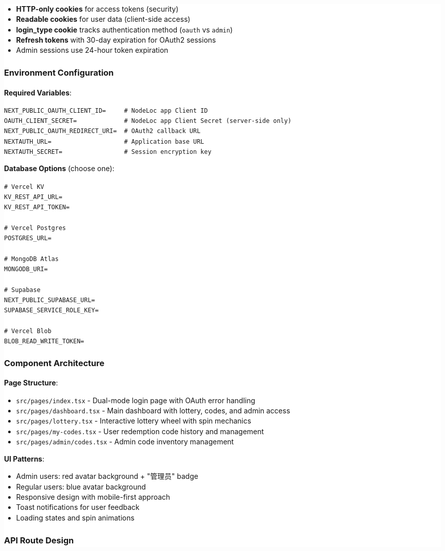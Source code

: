 - **HTTP-only cookies** for access tokens (security)
- **Readable cookies** for user data (client-side access)
- **login_type cookie** tracks authentication method (`oauth` vs `admin`)
- **Refresh tokens** with 30-day expiration for OAuth2 sessions
- Admin sessions use 24-hour token expiration

### Environment Configuration

**Required Variables**:
```env
NEXT_PUBLIC_OAUTH_CLIENT_ID=     # NodeLoc app Client ID
OAUTH_CLIENT_SECRET=             # NodeLoc app Client Secret (server-side only)
NEXT_PUBLIC_OAUTH_REDIRECT_URI=  # OAuth2 callback URL
NEXTAUTH_URL=                    # Application base URL
NEXTAUTH_SECRET=                 # Session encryption key
```

**Database Options** (choose one):
```env
# Vercel KV
KV_REST_API_URL=
KV_REST_API_TOKEN=

# Vercel Postgres  
POSTGRES_URL=

# MongoDB Atlas
MONGODB_URI=

# Supabase
NEXT_PUBLIC_SUPABASE_URL=
SUPABASE_SERVICE_ROLE_KEY=

# Vercel Blob
BLOB_READ_WRITE_TOKEN=
```

### Component Architecture

**Page Structure**:
- `src/pages/index.tsx` - Dual-mode login page with OAuth error handling
- `src/pages/dashboard.tsx` - Main dashboard with lottery, codes, and admin access
- `src/pages/lottery.tsx` - Interactive lottery wheel with spin mechanics
- `src/pages/my-codes.tsx` - User redemption code history and management
- `src/pages/admin/codes.tsx` - Admin code inventory management

**UI Patterns**:
- Admin users: red avatar background + "管理员" badge
- Regular users: blue avatar background  
- Responsive design with mobile-first approach
- Toast notifications for user feedback
- Loading states and spin animations

### API Route Design
